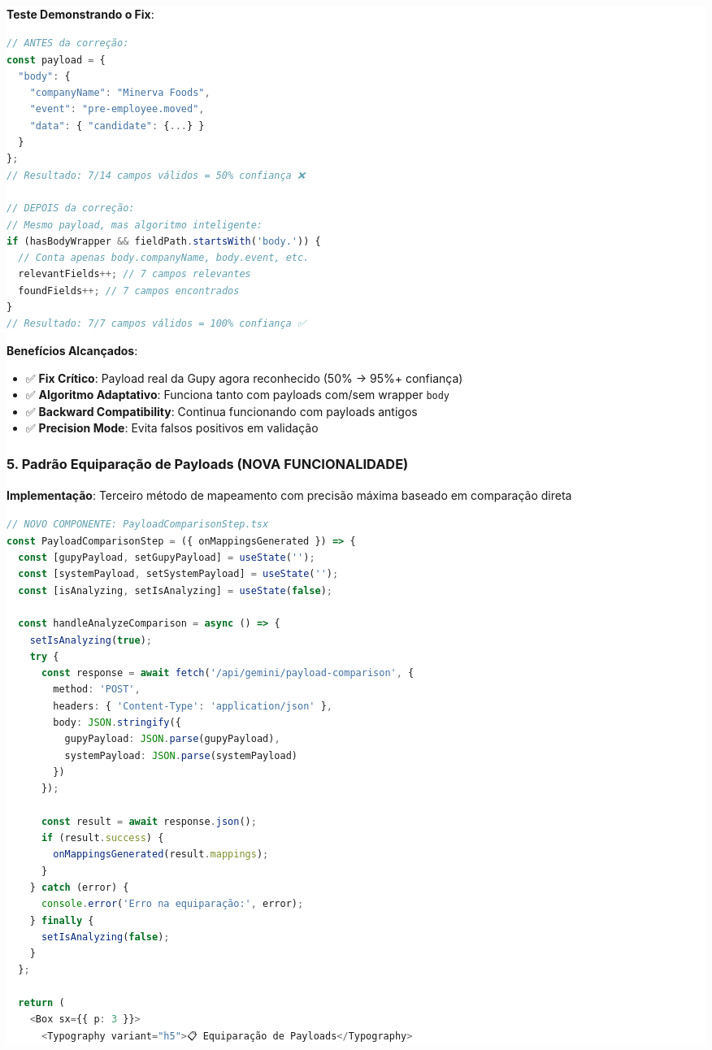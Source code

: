 
**Teste Demonstrando o Fix**:
```typescript
// ANTES da correção:
const payload = {
  "body": {
    "companyName": "Minerva Foods",
    "event": "pre-employee.moved",
    "data": { "candidate": {...} }
  }
};
// Resultado: 7/14 campos válidos = 50% confiança ❌

// DEPOIS da correção:
// Mesmo payload, mas algoritmo inteligente:
if (hasBodyWrapper && fieldPath.startsWith('body.')) {
  // Conta apenas body.companyName, body.event, etc.
  relevantFields++; // 7 campos relevantes
  foundFields++; // 7 campos encontrados  
}
// Resultado: 7/7 campos válidos = 100% confiança ✅
```

**Benefícios Alcançados**:
- ✅ **Fix Crítico**: Payload real da Gupy agora reconhecido (50% → 95%+ confiança)
- ✅ **Algoritmo Adaptativo**: Funciona tanto com payloads com/sem wrapper `body`
- ✅ **Backward Compatibility**: Continua funcionando com payloads antigos
- ✅ **Precision Mode**: Evita falsos positivos em validação

### 5. **Padrão Equiparação de Payloads (NOVA FUNCIONALIDADE)**
**Implementação**: Terceiro método de mapeamento com precisão máxima baseado em comparação direta
```typescript
// NOVO COMPONENTE: PayloadComparisonStep.tsx
const PayloadComparisonStep = ({ onMappingsGenerated }) => {
  const [gupyPayload, setGupyPayload] = useState('');
  const [systemPayload, setSystemPayload] = useState('');
  const [isAnalyzing, setIsAnalyzing] = useState(false);

  const handleAnalyzeComparison = async () => {
    setIsAnalyzing(true);
    try {
      const response = await fetch('/api/gemini/payload-comparison', {
        method: 'POST',
        headers: { 'Content-Type': 'application/json' },
        body: JSON.stringify({
          gupyPayload: JSON.parse(gupyPayload),
          systemPayload: JSON.parse(systemPayload)
        })
      });
      
      const result = await response.json();
      if (result.success) {
        onMappingsGenerated(result.mappings);
      }
    } catch (error) {
      console.error('Erro na equiparação:', error);
    } finally {
      setIsAnalyzing(false);
    }
  };

  return (
    <Box sx={{ p: 3 }}>
      <Typography variant="h5">📋 Equiparação de Payloads</Typography>
```